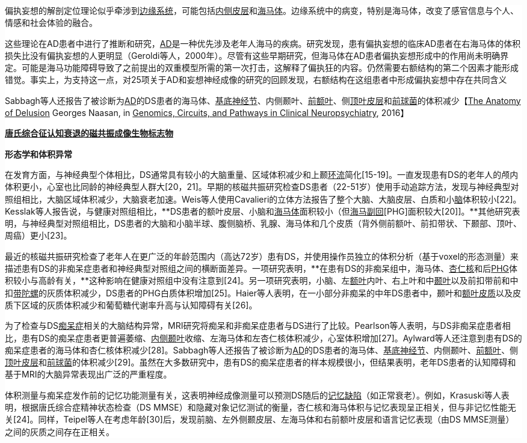 

偏执妄想的解剖定位理论似乎牵涉到[边缘系统](https://www.sciencedirect.com/topics/neuroscience/limbic-system)，可能包括[内侧皮层](https://www.sciencedirect.com/topics/neuroscience/entorhinal-cortex)和[海马体](https://www.sciencedirect.com/topics/neuroscience/hippocampus)。边缘系统中的病变，特别是海马体，改变了感官信息与个人、情感和社会体验的融合。

这些理论在AD患者中进行了推断和研究，[AD](https://www.sciencedirect.com/topics/psychology/alzheimers-disease)是一种优先涉及老年人海马的疾病。研究发现，患有偏执妄想的临床AD患者在右海马体的体积损失比没有偏执妄想的人更明显（Geroldi等人，2000年）。尽管有这些早期研究，但海马体在AD患者偏执妄想形成中的作用尚未明确界定。可能是海马功能障碍导致了之前提出的双重模型所需的第一次打击，这解释了偏执狂的内容。仍然需要右额结构的第二个因素才能形成错觉。事实上，为支持这一点，对25项关于AD和妄想神经成像的研究的回顾发现，右额结构在这组患者中形成偏执妄想中存在共同含义

Sabbagh等人还报告了被诊断为[AD](https://www.sciencedirect.com/topics/psychology/alzheimers-disease)的DS患者的海马体、[基底神经节](https://www.sciencedirect.com/topics/medicine-and-dentistry/basal-ganglia)、内侧颞叶、[前额叶](https://www.sciencedirect.com/topics/psychology/prefrontal-cortex)、侧[顶叶皮层](https://www.sciencedirect.com/topics/neuroscience/parietal-cortex)和[前球菌](https://www.sciencedirect.com/topics/neuroscience/precuneus)的体积减少【[The Anatomy of Delusion](https://www.sciencedirect.com/science/article/pii/B9780128001059000238) Georges Naasan, in [Genomics, Circuits, and Pathways in Clinical Neuropsychiatry](https://www.sciencedirect.com/book/9780128001059/genomics-circuits-and-pathways-in-clinical-neuropsychiatry), 2016】







**[唐氏综合征认知衰退的磁共振成像生物标志物](https://www.sciencedirect.com/science/article/pii/B9780128188453000141)**

**形态学和体积异常**

在发育方面，与神经典型个体相比，DS通常具有较小的大脑重量、区域体积减少和上颞[环流](https://www.sciencedirect.com/topics/neuroscience/gyri)简化[15-19]。一直发现患有DS的老年人的颅内体积更小，心室也比同龄的神经典型人群大[20，21]。早期的核磁共振研究检查DS患者（22-51岁）使用手动追踪方法，发现与神经典型对照组相比，大脑区域体积减少，大脑衰老加速。Weis等人使用Cavalieri的立体方法报告了整个大脑、大脑皮层、白质和小[脑](https://www.sciencedirect.com/topics/medicine-and-dentistry/cerebellum)体积较小[22]。Kesslak等人报告说，与健康对照组相比，**DS患者的额叶皮层、小脑和[海马体](https://www.sciencedirect.com/topics/neuroscience/hippocampus)面积较小（但[海马副回](https://www.sciencedirect.com/topics/neuroscience/parahippocampal-gyrus)[PHG]面积较大[20]]。**其他研究表明，与神经典型对照组相比，DS患者的大脑和小脑半球、腹侧脑桥、乳腺、海马体和几个皮质（背外侧前额叶、前扣带状、下颞部、顶叶、周癌）更小[23]。

最近的核磁共振研究检查了老年人在更广泛的年龄范围内（高达72岁）患有DS，并使用操作员独立的体积分析（基于voxel的形态测量）来描述患有DS的非痴呆症患者和神经典型对照组之间的横断面差异。一项研究表明，**在患有DS的非痴呆组中，海马体、[杏仁核](https://www.sciencedirect.com/topics/neuroscience/amygdala)和后[PHG](https://www.sciencedirect.com/topics/neuroscience/parahippocampal-gyrus)体积较小与高龄有关，**这种影响在健康对照组中没有注意到[24]。另一项研究表明，小脑、左[额叶](https://www.sciencedirect.com/topics/medicine-and-dentistry/frontal-lobe)内叶、右上叶和中[颞叶](https://www.sciencedirect.com/topics/medicine-and-dentistry/temporal-lobe)以及前扣带前和中扣[带陀螺](https://www.sciencedirect.com/topics/neuroscience/gyri)的灰质体积减少，DS患者的PHG白质体积增加[25]。Haier等人表明，在一小部分非痴呆的中年DS患者中，颞叶和[额叶皮质](https://www.sciencedirect.com/topics/medicine-and-dentistry/frontal-lobe)以及皮质下区域的灰质体积减少和葡萄糖代谢率升高与认知障碍有关[26]。

为了检查与DS[痴呆症](https://www.sciencedirect.com/topics/neuroscience/dementia)相关的大脑结构异常，MRI研究将痴呆和非痴呆症患者与DS进行了比较。Pearlson等人表明，与DS非痴呆症患者相比，患有DS的痴呆症患者更普遍萎缩、[内侧颞叶](https://www.sciencedirect.com/topics/psychology/medial-temporal-lobe)收缩、左海马体和左杏仁核体积减少，心室体积增加[27]。Aylward等人还注意到患有DS的痴呆症患者的海马体和杏仁核体积减少[28]。Sabbagh等人还报告了被诊断为[AD](https://www.sciencedirect.com/topics/psychology/alzheimers-disease)的DS患者的海马体、[基底神经节](https://www.sciencedirect.com/topics/medicine-and-dentistry/basal-ganglia)、内侧颞叶、[前额叶](https://www.sciencedirect.com/topics/psychology/prefrontal-cortex)、侧[顶叶皮层](https://www.sciencedirect.com/topics/neuroscience/parietal-cortex)和[前球菌](https://www.sciencedirect.com/topics/neuroscience/precuneus)的体积减少[29]。虽然在大多数研究中，患有DS的痴呆症患者的样本规模很小，但结果表明，老年DS患者的认知障碍和基于MRI的大脑异常表现出广泛的严重程度。

体积测量与痴呆症发作前的记忆功能测量有关，这表明神经成像测量可以预测DS随后的[记忆缺陷](https://www.sciencedirect.com/topics/medicine-and-dentistry/lacunar-amnesia)（如正常衰老）。例如，Krasuski等人表明，根据唐氏综合症精神状态检查（DS MMSE）和隐藏对象记忆测试的衡量，杏仁核和海马体积与记忆表现呈正相关，但与非记忆性能无关[24]。同样，Teipel等人在考虑年龄[30]后，发现前脑、左外侧颞皮层、左海马体和右前额叶皮层和语言记忆表现（由DS MMSE测量）之间的灰质之间存在正相关。
